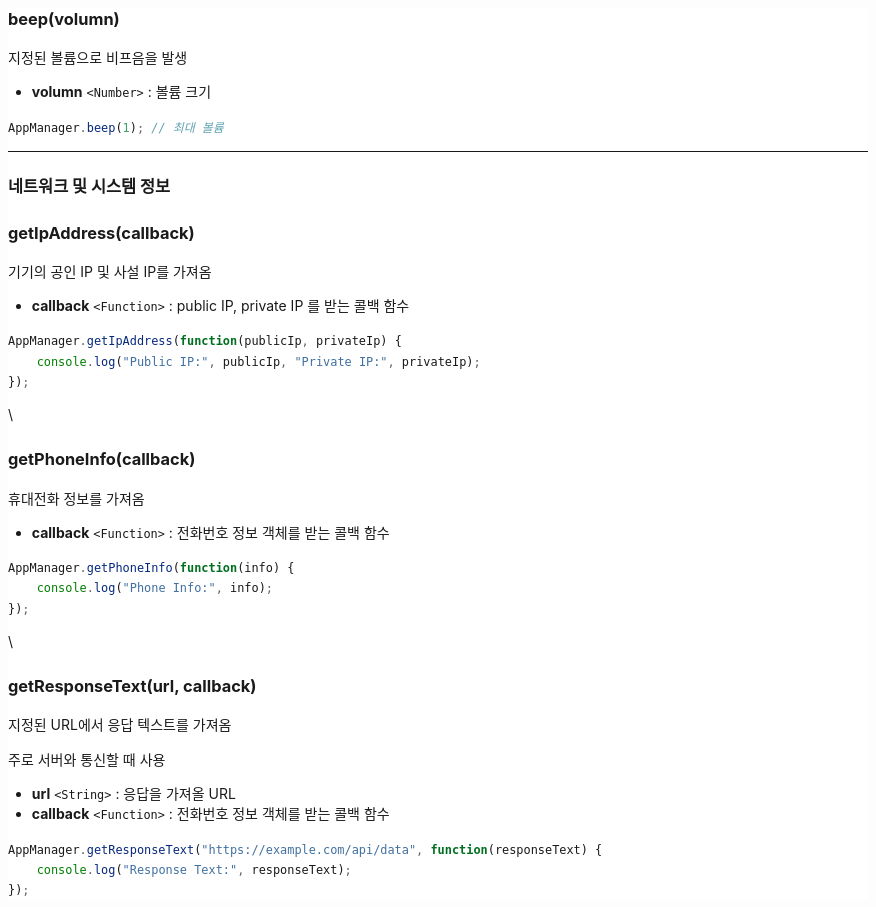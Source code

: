 
### beep(volumn)

지정된 볼륨으로 비프음을 발생

* **volumn** `<Number>` : 볼륨 크기

```js
AppManager.beep(1); // 최대 볼륨
```

***

### 네트워크 및 시스템 정보

### getIpAddress(callback)

기기의 공인 IP 및 사설 IP를 가져옴

* **callback** `<Function>` : public IP, private IP 를 받는 콜백 함수

```js
AppManager.getIpAddress(function(publicIp, privateIp) {
    console.log("Public IP:", publicIp, "Private IP:", privateIp);
});
```

\


### getPhoneInfo(callback)

휴대전화 정보를 가져옴

* **callback** `<Function>` : 전화번호 정보 객체를 받는 콜백 함수

```js
AppManager.getPhoneInfo(function(info) {
    console.log("Phone Info:", info);
});
```

\


### getResponseText(url, callback)

지정된 URL에서 응답 텍스트를 가져옴

주로 서버와 통신할 때 사용

* **url** `<String>` : 응답을 가져올 URL
* **callback** `<Function>` : 전화번호 정보 객체를 받는 콜백 함수

```js
AppManager.getResponseText("https://example.com/api/data", function(responseText) {
    console.log("Response Text:", responseText);
});
```
